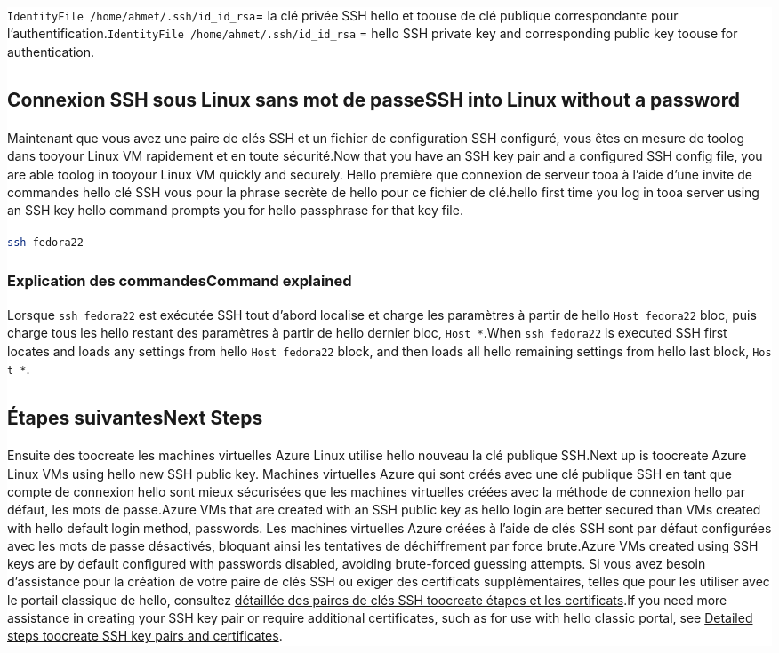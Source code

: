 <span data-ttu-id="2d5e3-183">`IdentityFile /home/ahmet/.ssh/id_id_rsa`= la clé privée SSH hello et toouse de clé publique correspondante pour l’authentification.</span><span class="sxs-lookup"><span data-stu-id="2d5e3-183">`IdentityFile /home/ahmet/.ssh/id_id_rsa` = hello SSH private key and corresponding public key toouse for authentication.</span></span>

## <a name="ssh-into-linux-without-a-password"></a><span data-ttu-id="2d5e3-184">Connexion SSH sous Linux sans mot de passe</span><span class="sxs-lookup"><span data-stu-id="2d5e3-184">SSH into Linux without a password</span></span>

<span data-ttu-id="2d5e3-185">Maintenant que vous avez une paire de clés SSH et un fichier de configuration SSH configuré, vous êtes en mesure de toolog dans tooyour Linux VM rapidement et en toute sécurité.</span><span class="sxs-lookup"><span data-stu-id="2d5e3-185">Now that you have an SSH key pair and a configured SSH config file, you are able toolog in tooyour Linux VM quickly and securely.</span></span> <span data-ttu-id="2d5e3-186">Hello première que connexion de serveur tooa à l’aide d’une invite de commandes hello clé SSH vous pour la phrase secrète de hello pour ce fichier de clé.</span><span class="sxs-lookup"><span data-stu-id="2d5e3-186">hello first time you log in tooa server using an SSH key hello command prompts you for hello passphrase for that key file.</span></span>

```bash
ssh fedora22
```

### <a name="command-explained"></a><span data-ttu-id="2d5e3-187">Explication des commandes</span><span class="sxs-lookup"><span data-stu-id="2d5e3-187">Command explained</span></span>

<span data-ttu-id="2d5e3-188">Lorsque `ssh fedora22` est exécutée SSH tout d’abord localise et charge les paramètres à partir de hello `Host fedora22` bloc, puis charge tous les hello restant des paramètres à partir de hello dernier bloc, `Host *`.</span><span class="sxs-lookup"><span data-stu-id="2d5e3-188">When `ssh fedora22` is executed SSH first locates and loads any settings from hello `Host fedora22` block, and then loads all hello remaining settings from hello last block, `Host *`.</span></span>

## <a name="next-steps"></a><span data-ttu-id="2d5e3-189">Étapes suivantes</span><span class="sxs-lookup"><span data-stu-id="2d5e3-189">Next Steps</span></span>

<span data-ttu-id="2d5e3-190">Ensuite des toocreate les machines virtuelles Azure Linux utilise hello nouveau la clé publique SSH.</span><span class="sxs-lookup"><span data-stu-id="2d5e3-190">Next up is toocreate Azure Linux VMs using hello new SSH public key.</span></span>  <span data-ttu-id="2d5e3-191">Machines virtuelles Azure qui sont créés avec une clé publique SSH en tant que compte de connexion hello sont mieux sécurisées que les machines virtuelles créées avec la méthode de connexion hello par défaut, les mots de passe.</span><span class="sxs-lookup"><span data-stu-id="2d5e3-191">Azure VMs that are created with an SSH public key as hello login are better secured than VMs created with hello default login method, passwords.</span></span>  <span data-ttu-id="2d5e3-192">Les machines virtuelles Azure créées à l’aide de clés SSH sont par défaut configurées avec les mots de passe désactivés, bloquant ainsi les tentatives de déchiffrement par force brute.</span><span class="sxs-lookup"><span data-stu-id="2d5e3-192">Azure VMs created using SSH keys are by default configured with passwords disabled, avoiding brute-forced guessing attempts.</span></span> <span data-ttu-id="2d5e3-193">Si vous avez besoin d’assistance pour la création de votre paire de clés SSH ou exiger des certificats supplémentaires, telles que pour les utiliser avec le portail classique de hello, consultez [détaillée des paires de clés SSH toocreate étapes et les certificats](create-ssh-keys-detailed.md).</span><span class="sxs-lookup"><span data-stu-id="2d5e3-193">If you need more assistance in creating your SSH key pair or require additional certificates, such as for use with hello classic portal, see [Detailed steps toocreate SSH key pairs and certificates](create-ssh-keys-detailed.md).</span></span>
